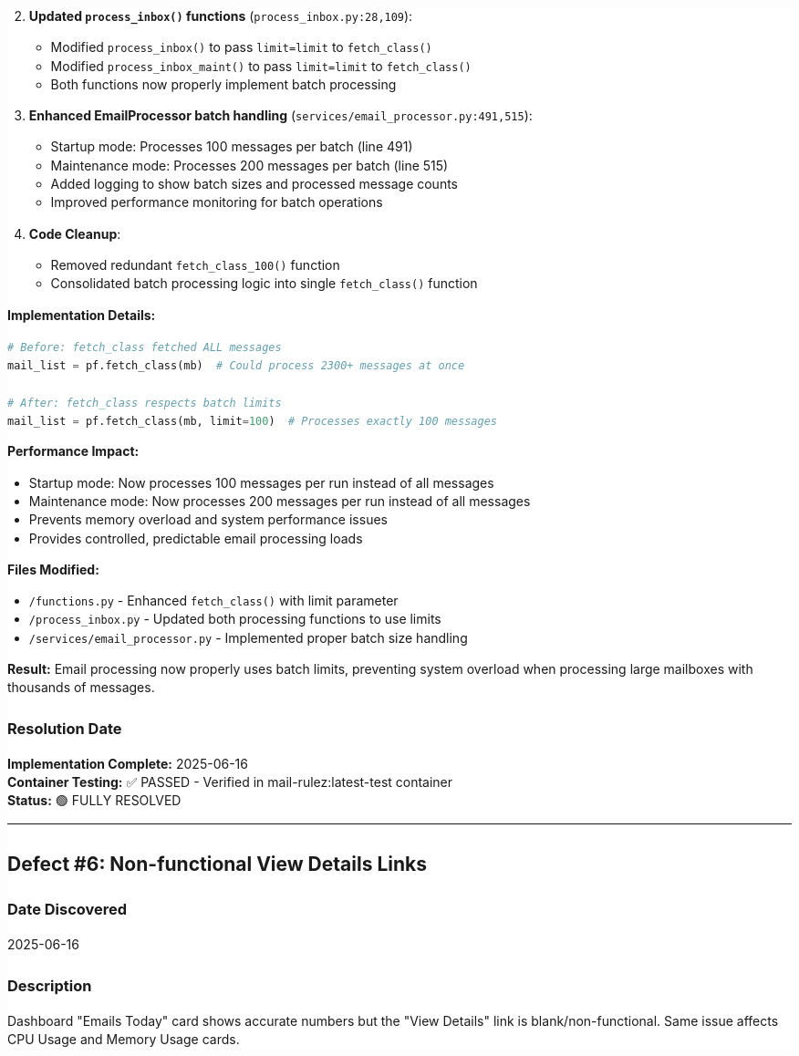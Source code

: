 2. **Updated `process_inbox()` functions** (`process_inbox.py:28,109`):
   - Modified `process_inbox()` to pass `limit=limit` to `fetch_class()`
   - Modified `process_inbox_maint()` to pass `limit=limit` to `fetch_class()`
   - Both functions now properly implement batch processing

3. **Enhanced EmailProcessor batch handling** (`services/email_processor.py:491,515`):
   - Startup mode: Processes 100 messages per batch (line 491)
   - Maintenance mode: Processes 200 messages per batch (line 515)
   - Added logging to show batch sizes and processed message counts
   - Improved performance monitoring for batch operations

4. **Code Cleanup**:
   - Removed redundant `fetch_class_100()` function
   - Consolidated batch processing logic into single `fetch_class()` function

**Implementation Details:**
```python
# Before: fetch_class fetched ALL messages
mail_list = pf.fetch_class(mb)  # Could process 2300+ messages at once

# After: fetch_class respects batch limits
mail_list = pf.fetch_class(mb, limit=100)  # Processes exactly 100 messages
```

**Performance Impact:**
- Startup mode: Now processes 100 messages per run instead of all messages
- Maintenance mode: Now processes 200 messages per run instead of all messages
- Prevents memory overload and system performance issues
- Provides controlled, predictable email processing loads

**Files Modified:**
- `/functions.py` - Enhanced `fetch_class()` with limit parameter
- `/process_inbox.py` - Updated both processing functions to use limits
- `/services/email_processor.py` - Implemented proper batch size handling

**Result:** Email processing now properly uses batch limits, preventing system overload when processing large mailboxes with thousands of messages.

### Resolution Date
**Implementation Complete:** 2025-06-16  
**Container Testing:** ✅ PASSED - Verified in mail-rulez:latest-test container  
**Status:** 🟢 FULLY RESOLVED

---

## Defect #6: Non-functional View Details Links

### Date Discovered
2025-06-16

### Description
Dashboard "Emails Today" card shows accurate numbers but the "View Details" link is blank/non-functional. Same issue affects CPU Usage and Memory Usage cards.

